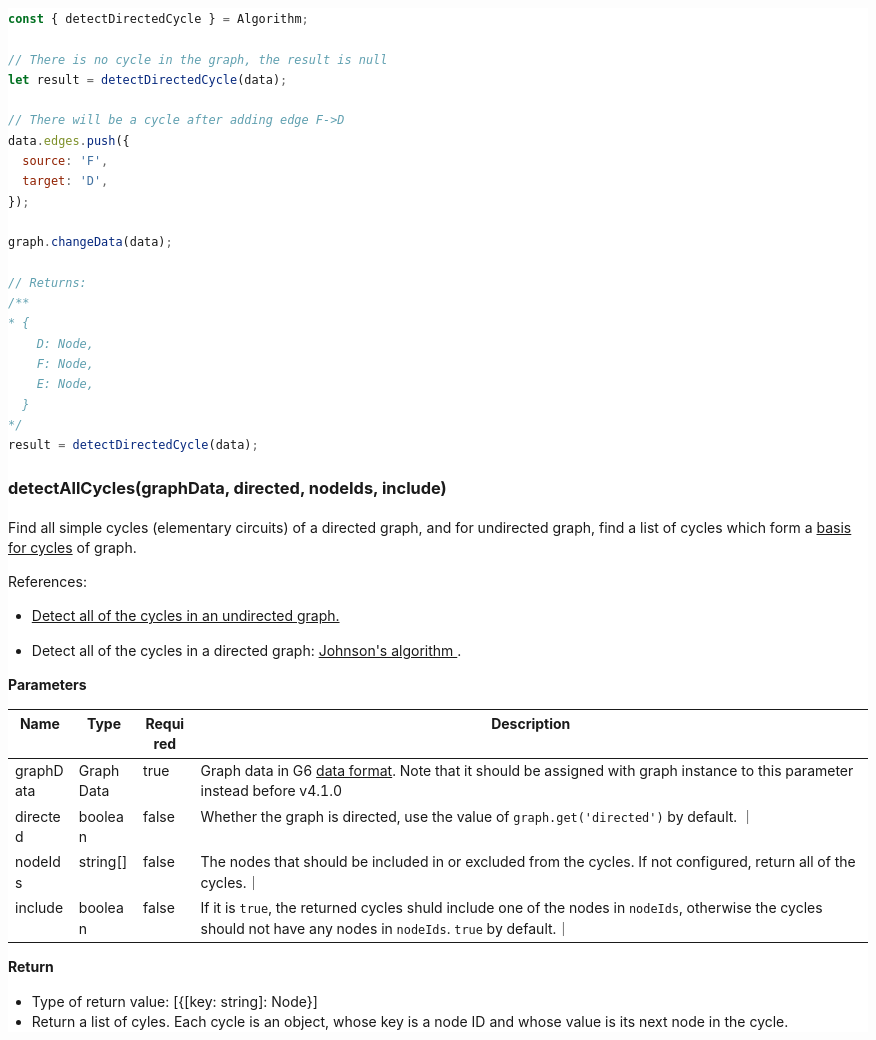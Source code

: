 ```javascript
const { detectDirectedCycle } = Algorithm;

// There is no cycle in the graph, the result is null
let result = detectDirectedCycle(data);

// There will be a cycle after adding edge F->D
data.edges.push({
  source: 'F',
  target: 'D',
});

graph.changeData(data);

// Returns:
/**
* {
    D: Node,
    F: Node,
    E: Node,
  }
*/
result = detectDirectedCycle(data);
```

### detectAllCycles(graphData, directed, nodeIds, include)

Find all simple cycles (elementary circuits) of a directed graph, and for undirected graph, find a list of cycles which form a [basis for cycles](https://en.wikipedia.org/wiki/Cycle_basis) of graph.

References:

- [Detect all of the cycles in an undirected graph.](https://www.geeksforgeeks.org/print-all-the-cycles-in-an-undirected-graph/)

- Detect all of the cycles in a directed graph: [Johnson's algorithm ](https://www.cs.tufts.edu/comp/150GA/homeworks/hw1/Johnson%2075.PDF).

**Parameters**

| Name | Type | Required | Description |
| --- | --- | --- | --- |
| graphData | GraphData | true | Graph data in G6 [data format](/en/docs/manual/tutorial/elements#data-structure). Note that it should be assigned with graph instance to this parameter instead before v4.1.0 |
| directed | boolean | false | Whether the graph is directed, use the value of `graph.get('directed')` by default. ｜ |
| nodeIds | string[] | false | The nodes that should be included in or excluded from the cycles. If not configured, return all of the cycles.｜ |
| include | boolean | false | If it is `true`, the returned cycles shuld include one of the nodes in `nodeIds`, otherwise the cycles should not have any nodes in `nodeIds`. `true` by default.｜ |

**Return**

- Type of return value: [{[key: string]: Node}]
- Return a list of cyles. Each cycle is an object, whose key is a node ID and whose value is its next node in the cycle.
